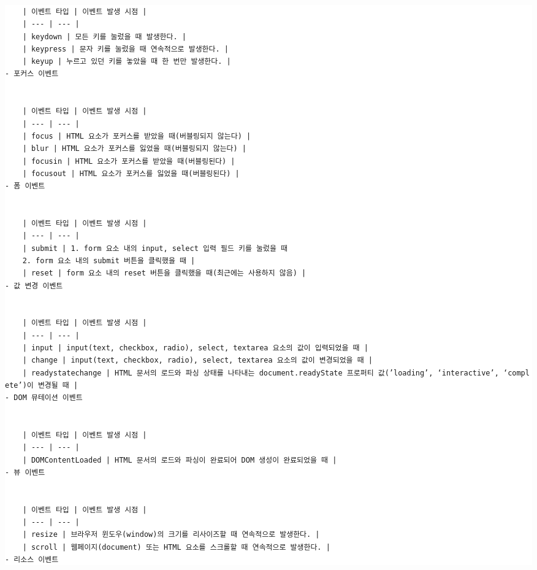         
        | 이벤트 타입 | 이벤트 발생 시점 |
        | --- | --- |
        | keydown | 모든 키를 눌렀을 때 발생한다. |
        | keypress | 문자 키를 눌렀을 때 연속적으로 발생한다. |
        | keyup | 누르고 있던 키를 놓았을 때 한 번만 발생한다. |
    - 포커스 이벤트
        
        
        | 이벤트 타입 | 이벤트 발생 시점 |
        | --- | --- |
        | focus | HTML 요소가 포커스를 받았을 때(버블링되지 않는다) |
        | blur | HTML 요소가 포커스를 잃었을 때(버블링되지 않는다) |
        | focusin | HTML 요소가 포커스를 받았을 때(버블링된다) |
        | focusout | HTML 요소가 포커스를 잃었을 때(버블링된다) |
    - 폼 이벤트
        
        
        | 이벤트 타입 | 이벤트 발생 시점 |
        | --- | --- |
        | submit | 1. form 요소 내의 input, select 입력 필드 키를 눌렀을 때
        2. form 요소 내의 submit 버튼을 클릭했을 때 |
        | reset | form 요소 내의 reset 버튼을 클릭했을 때(최근에는 사용하지 않음) |
    - 값 변경 이벤트
        
        
        | 이벤트 타입 | 이벤트 발생 시점 |
        | --- | --- |
        | input | input(text, checkbox, radio), select, textarea 요소의 값이 입력되었을 때 |
        | change | input(text, checkbox, radio), select, textarea 요소의 값이 변경되었을 때 |
        | readystatechange | HTML 문서의 로드와 파싱 상태를 나타내는 document.readyState 프로퍼티 값(’loading’, ‘interactive’, ‘complete’)이 변경될 때 |
    - DOM 뮤테이션 이벤트
        
        
        | 이벤트 타입 | 이벤트 발생 시점 |
        | --- | --- |
        | DOMContentLoaded | HTML 문서의 로드와 파싱이 완료되어 DOM 생성이 완료되었을 때 |
    - 뷰 이벤트
        
        
        | 이벤트 타입 | 이벤트 발생 시점 |
        | --- | --- |
        | resize | 브라우저 윈도우(window)의 크기를 리사이즈할 때 연속적으로 발생한다. |
        | scroll | 웹페이지(document) 또는 HTML 요소를 스크롤할 때 연속적으로 발생한다. |
    - 리소스 이벤트
        
        